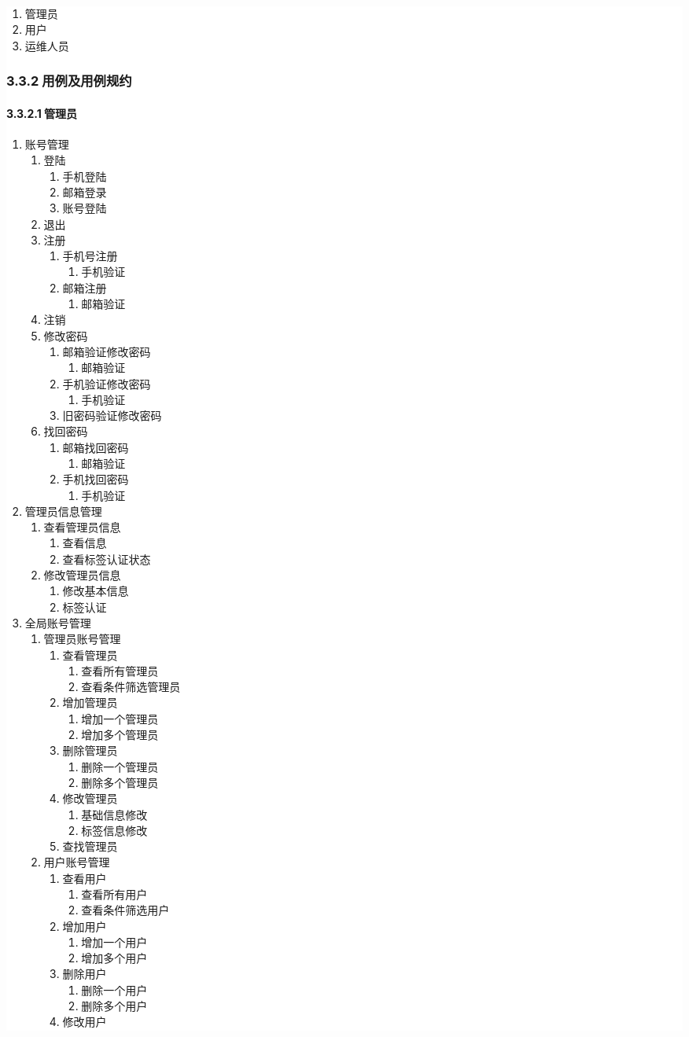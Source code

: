 1. 管理员
2. 用户
3. 运维人员

### 3.3.2 用例及用例规约

#### 3.3.2.1 管理员

1. 账号管理
    1. 登陆
        1. 手机登陆
        2. 邮箱登录
        3. 账号登陆
    2. 退出
    3. 注册
        1. 手机号注册
            1. 手机验证
        2. 邮箱注册
            1. 邮箱验证
    4. 注销
    5. 修改密码
        1. 邮箱验证修改密码
            1. 邮箱验证
        2. 手机验证修改密码
            1. 手机验证
        3. 旧密码验证修改密码
    6. 找回密码
        1. 邮箱找回密码
            1. 邮箱验证
        2. 手机找回密码
            1. 手机验证
2. 管理员信息管理
    1. 查看管理员信息
        1. 查看信息
        2. 查看标签认证状态
    2. 修改管理员信息
        1. 修改基本信息
        2. 标签认证
3. 全局账号管理
    1. 管理员账号管理
        1. 查看管理员
            1. 查看所有管理员
            2. 查看条件筛选管理员
        2. 增加管理员
            1. 增加一个管理员
            2. 增加多个管理员
        3. 删除管理员
            1. 删除一个管理员
            2. 删除多个管理员
        4. 修改管理员
            1. 基础信息修改
            2. 标签信息修改
        5. 查找管理员
    2. 用户账号管理
        1. 查看用户
            1. 查看所有用户
            2. 查看条件筛选用户
        2. 增加用户
            1. 增加一个用户
            2. 增加多个用户
        3. 删除用户
            1. 删除一个用户
            2. 删除多个用户
        4. 修改用户